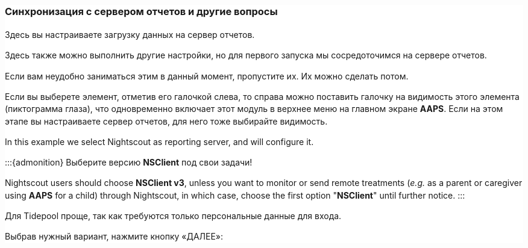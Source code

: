 ### Синхронизация с сервером отчетов и другие вопросы

Здесь вы настраиваете загрузку данных на сервер отчетов.

Здесь также можно выполнить другие настройки, но для первого запуска мы сосредоточимся на сервере отчетов.

Если вам неудобно заниматься этим в данный момент, пропустите их. Их можно сделать потом.

Если вы выберете элемент, отметив его галочкой слева, то справа можно поставить галочку на видимость этого элемента (пиктограмма глаза), что одновременно включает этот модуль в верхнее меню на главном экране **AAPS**. Если на этом этапе вы настраиваете сервер отчетов, для него тоже выбирайте видимость.

In this example we select Nightscout as reporting server, and will configure it.

:::{admonition}  Выберите версию **NSClient** под свои задачи!

Nightscout users should choose **NSClient v3**, unless you want to monitor or send remote treatments (_e.g._ as a parent or caregiver using **AAPS** for a child) through Nightscout, in which case, choose the first option "**NSClient**" until further notice.
:::

Для Tidepool проще, так как требуются только персональные данные для входа.

Выбрав нужный вариант, нажмите кнопку «ДАЛЕЕ»:
